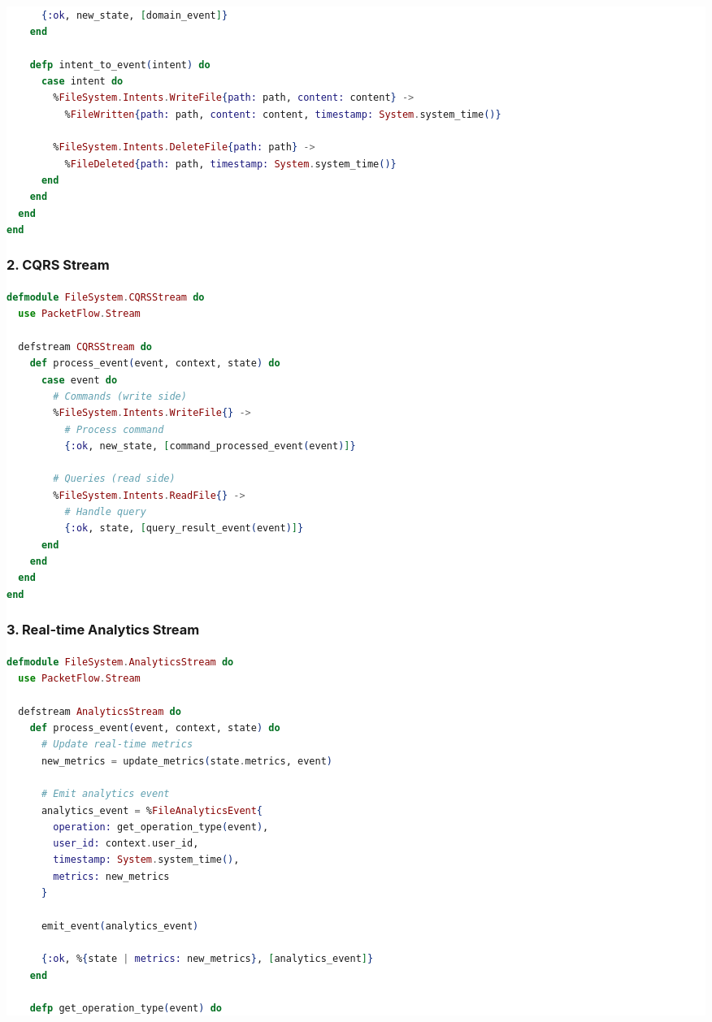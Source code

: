 ```elixir
      {:ok, new_state, [domain_event]}
    end

    defp intent_to_event(intent) do
      case intent do
        %FileSystem.Intents.WriteFile{path: path, content: content} ->
          %FileWritten{path: path, content: content, timestamp: System.system_time()}
        
        %FileSystem.Intents.DeleteFile{path: path} ->
          %FileDeleted{path: path, timestamp: System.system_time()}
      end
    end
  end
end
```

### 2. **CQRS Stream**
```elixir
defmodule FileSystem.CQRSStream do
  use PacketFlow.Stream

  defstream CQRSStream do
    def process_event(event, context, state) do
      case event do
        # Commands (write side)
        %FileSystem.Intents.WriteFile{} ->
          # Process command
          {:ok, new_state, [command_processed_event(event)]}
        
        # Queries (read side)
        %FileSystem.Intents.ReadFile{} ->
          # Handle query
          {:ok, state, [query_result_event(event)]}
      end
    end
  end
end
```

### 3. **Real-time Analytics Stream**
```elixir
defmodule FileSystem.AnalyticsStream do
  use PacketFlow.Stream

  defstream AnalyticsStream do
    def process_event(event, context, state) do
      # Update real-time metrics
      new_metrics = update_metrics(state.metrics, event)
      
      # Emit analytics event
      analytics_event = %FileAnalyticsEvent{
        operation: get_operation_type(event),
        user_id: context.user_id,
        timestamp: System.system_time(),
        metrics: new_metrics
      }
      
      emit_event(analytics_event)
      
      {:ok, %{state | metrics: new_metrics}, [analytics_event]}
    end

    defp get_operation_type(event) do
```